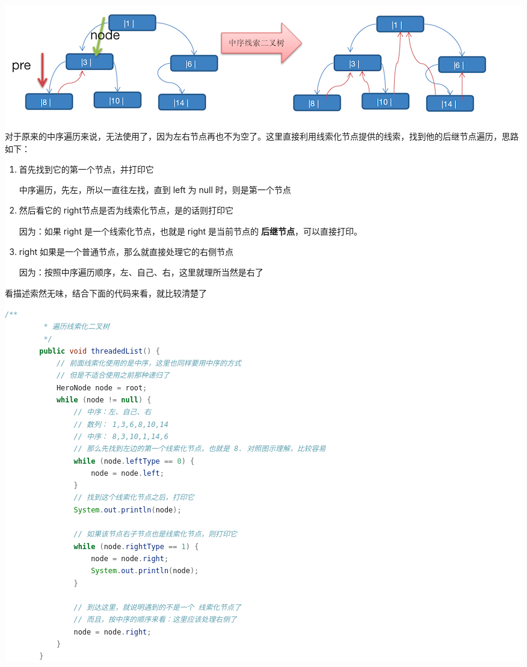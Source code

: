 ![image-20201202230643686](./assets/image-20201202230643686.png)

对于原来的中序遍历来说，无法使用了，因为左右节点再也不为空了。这里直接利用线索化节点提供的线索，找到他的后继节点遍历，思路如下：

1. 首先找到它的第一个节点，并打印它

   中序遍历，先左，所以一直往左找，直到 left 为 null 时，则是第一个节点

2. 然后看它的 right节点是否为线索化节点，是的话则打印它

   因为：如果 right 是一个线索化节点，也就是 right 是当前节点的 **后继节点**，可以直接打印。

3. right 如果是一个普通节点，那么就直接处理它的右侧节点

   因为：按照中序遍历顺序，左、自己、右，这里就理所当然是右了

看描述索然无味，结合下面的代码来看，就比较清楚了

```java
/**
         * 遍历线索化二叉树
         */
        public void threadedList() {
            // 前面线索化使用的是中序，这里也同样要用中序的方式
            // 但是不适合使用之前那种递归了
            HeroNode node = root;
            while (node != null) {
                // 中序：左、自己、右
                // 数列： 1,3,6,8,10,14
                // 中序： 8,3,10,1,14,6
                // 那么先找到左边的第一个线索化节点，也就是 8. 对照图示理解，比较容易
                while (node.leftType == 0) {
                    node = node.left;
                }
                // 找到这个线索化节点之后，打印它
                System.out.println(node);

                // 如果该节点右子节点也是线索化节点，则打印它
                while (node.rightType == 1) {
                    node = node.right;
                    System.out.println(node);
                }

                // 到达这里，就说明遇到的不是一个 线索化节点了
                // 而且，按中序的顺序来看：这里应该处理右侧了
                node = node.right;
            }
        }
```

